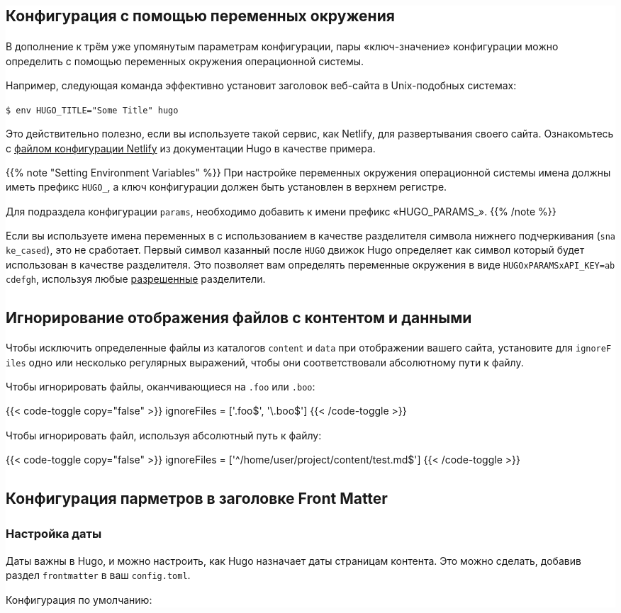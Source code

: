 ## Конфигурация с помощью переменных окружения

В дополнение к трём уже упомянутым параметрам конфигурации, пары «ключ-значение» конфигурации можно определить с помощью переменных окружения операционной системы.

Например, следующая команда эффективно установит заголовок веб-сайта в Unix-подобных системах:

```txt
$ env HUGO_TITLE="Some Title" hugo
```

Это действительно полезно, если вы используете такой сервис, как Netlify, для развертывания своего сайта. Ознакомьтесь с [файлом конфигурации Netlify](https://github.com/gohugoio/hugoDocs/blob/master/netlify.toml) из документации Hugo в качестве примера.

{{% note "Setting Environment Variables" %}}
При настройке переменных окружения операционной системы имена должны иметь префикс `HUGO_`, а ключ конфигурации должен быть установлен в верхнем регистре.

Для подраздела конфигурации `params`, необходимо добавить к имени префикс «HUGO_PARAMS_».
{{% /note %}}

Если вы используете имена переменных в с использованием в качестве разделителя символа нижнего подчеркивания (`snake_cased`), это не сработает. Первый символ казанный после `HUGO` движок Hugo определяет как символ который будет использован в качестве разделителя. Это позволяет вам определять переменные окружения в виде `HUGOxPARAMSxAPI_KEY=abcdefgh`, используя любые [разрешенные](https://stackoverflow.com/questions/2821043/allowed-characters-in-linux-environment-variable-names#:~:text=So%20names%20may%20contain%20any,not%20begin%20with%20a%20digit.) разделители.

## Игнорирование отображения файлов с контентом и данными

Чтобы исключить определенные файлы из каталогов `content` и `data` при отображении вашего сайта, установите для `ignoreFiles` одно или несколько регулярных выражений, чтобы они соответствовали абсолютному пути к файлу.

Чтобы игнорировать файлы, оканчивающиеся на `.foo` или `.boo`:

{{< code-toggle copy="false" >}}
ignoreFiles = ['\.foo$', '\.boo$']
{{< /code-toggle >}}

Чтобы игнорировать файл, используя абсолютный путь к файлу:

{{< code-toggle copy="false" >}}
ignoreFiles = ['^/home/user/project/content/test\.md$']
{{< /code-toggle >}}

## Конфигурация парметров в заголовке Front Matter

### Настройка даты

Даты важны в Hugo, и можно настроить, как Hugo назначает даты страницам контента. Это можно сделать, добавив раздел `frontmatter` в ваш `config.toml`.

Конфигурация по умолчанию:


[`.Site.Params`]: /ru/variables/site/
[directory structure]: /ru/getting-started/directory-structure
[json]: https://www.ecma-international.org/publications/files/ECMA-ST/ECMA-404.pdf "Specification for JSON, JavaScript Object Notation"
[порядку поиска]: /ru/templates/lookup-order/
[Форматы вывода]: /ru/templates/output-formats/
[шаблонах]: /ru/templates/
[toml]: https://github.com/toml-lang/toml
[yaml]: https://yaml.org/spec/
[static-files]: /ru/content-management/static-files/
